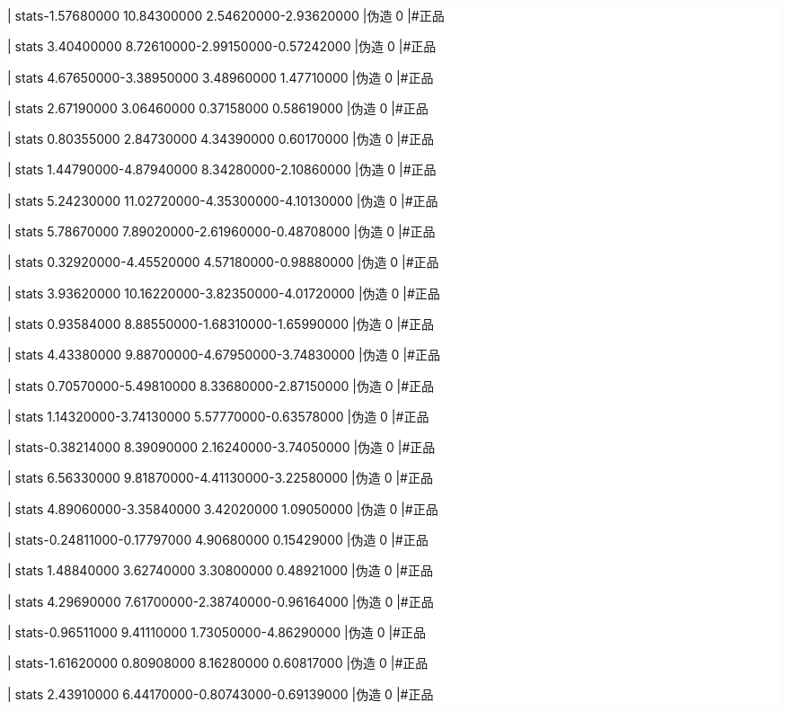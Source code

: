 | stats-1.57680000 10.84300000 2.54620000-2.93620000 |伪造 0 |#正品

| stats 3.40400000 8.72610000-2.99150000-0.57242000 |伪造 0 |#正品

| stats 4.67650000-3.38950000 3.48960000 1.47710000 |伪造 0 |#正品

| stats 2.67190000 3.06460000 0.37158000 0.58619000 |伪造 0 |#正品

| stats 0.80355000 2.84730000 4.34390000 0.60170000 |伪造 0 |#正品

| stats 1.44790000-4.87940000 8.34280000-2.10860000 |伪造 0 |#正品

| stats 5.24230000 11.02720000-4.35300000-4.10130000 |伪造 0 |#正品

| stats 5.78670000 7.89020000-2.61960000-0.48708000 |伪造 0 |#正品

| stats 0.32920000-4.45520000 4.57180000-0.98880000 |伪造 0 |#正品

| stats 3.93620000 10.16220000-3.82350000-4.01720000 |伪造 0 |#正品

| stats 0.93584000 8.88550000-1.68310000-1.65990000 |伪造 0 |#正品

| stats 4.43380000 9.88700000-4.67950000-3.74830000 |伪造 0 |#正品

| stats 0.70570000-5.49810000 8.33680000-2.87150000 |伪造 0 |#正品

| stats 1.14320000-3.74130000 5.57770000-0.63578000 |伪造 0 |#正品

| stats-0.38214000 8.39090000 2.16240000-3.74050000 |伪造 0 |#正品

| stats 6.56330000 9.81870000-4.41130000-3.22580000 |伪造 0 |#正品

| stats 4.89060000-3.35840000 3.42020000 1.09050000 |伪造 0 |#正品

| stats-0.24811000-0.17797000 4.90680000 0.15429000 |伪造 0 |#正品

| stats 1.48840000 3.62740000 3.30800000 0.48921000 |伪造 0 |#正品

| stats 4.29690000 7.61700000-2.38740000-0.96164000 |伪造 0 |#正品

| stats-0.96511000 9.41110000 1.73050000-4.86290000 |伪造 0 |#正品

| stats-1.61620000 0.80908000 8.16280000 0.60817000 |伪造 0 |#正品

| stats 2.43910000 6.44170000-0.80743000-0.69139000 |伪造 0 |#正品
